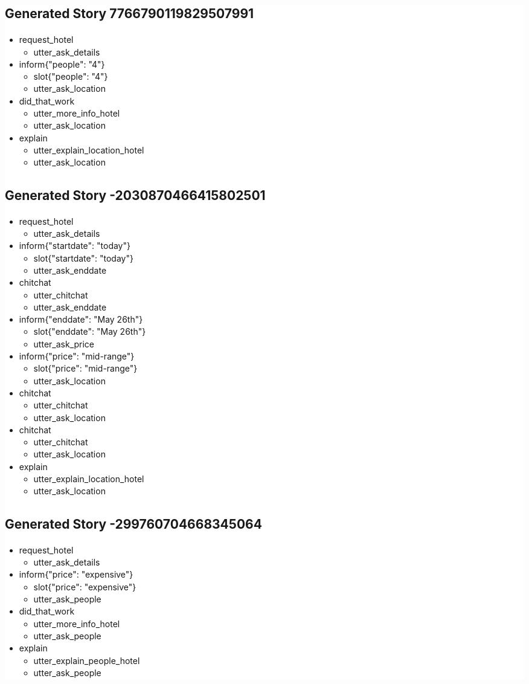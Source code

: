 ## Generated Story 7766790119829507991
* request_hotel
    - utter_ask_details
* inform{"people": "4"}
    - slot{"people": "4"}
    - utter_ask_location
* did_that_work
    - utter_more_info_hotel
    - utter_ask_location
* explain
    - utter_explain_location_hotel
    - utter_ask_location

## Generated Story -2030870466415802501
* request_hotel
    - utter_ask_details
* inform{"startdate": "today"}
    - slot{"startdate": "today"}
    - utter_ask_enddate
* chitchat
    - utter_chitchat
    - utter_ask_enddate
* inform{"enddate": "May 26th"}
    - slot{"enddate": "May 26th"}
    - utter_ask_price
* inform{"price": "mid-range"}
    - slot{"price": "mid-range"}
    - utter_ask_location
* chitchat
    - utter_chitchat
    - utter_ask_location
* chitchat
    - utter_chitchat
    - utter_ask_location
* explain
    - utter_explain_location_hotel
    - utter_ask_location

## Generated Story -299760704668345064
* request_hotel
    - utter_ask_details
* inform{"price": "expensive"}
    - slot{"price": "expensive"}
    - utter_ask_people
* did_that_work
    - utter_more_info_hotel
    - utter_ask_people
* explain
    - utter_explain_people_hotel
    - utter_ask_people
